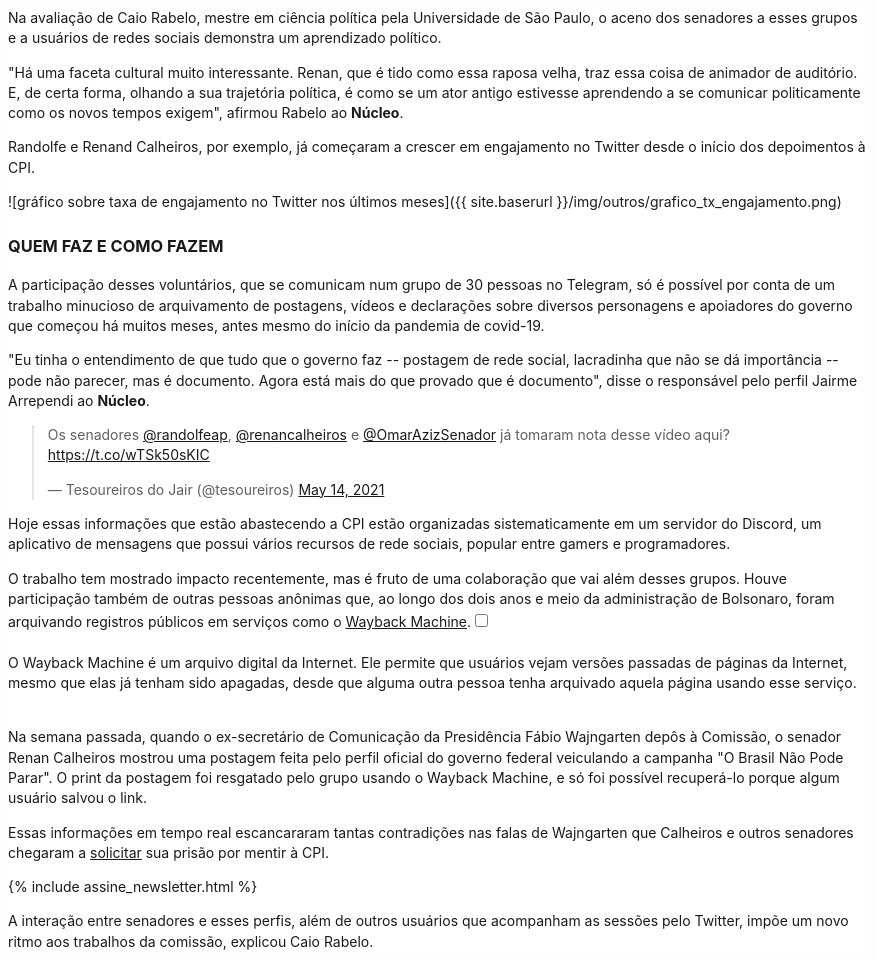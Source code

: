 Na avaliação de Caio Rabelo, mestre em ciência política pela Universidade de São Paulo, o aceno dos senadores a esses grupos e a usuários de redes sociais demonstra um aprendizado político.

"Há uma faceta cultural muito interessante. Renan, que é tido como essa raposa velha, traz essa coisa de animador de auditório. E, de certa forma, olhando a sua trajetória política, é como se um ator antigo estivesse aprendendo a se comunicar politicamente como os novos tempos exigem", afirmou Rabelo ao **Núcleo**.

Randolfe e Renand Calheiros, por exemplo, já começaram a crescer em engajamento no Twitter desde o início dos depoimentos à CPI.

![gráfico sobre taxa de engajamento no Twitter nos últimos meses]({{ site.baserurl }}/img/outros/grafico_tx_engajamento.png)

### QUEM FAZ E COMO FAZEM

A participação desses voluntários, que se comunicam num grupo de 30 pessoas no Telegram, só é possível por conta de um trabalho minucioso de arquivamento de postagens, vídeos e declarações sobre diversos personagens e apoiadores do governo que começou há muitos meses, antes mesmo do início da pandemia de covid-19.

"Eu tinha o entendimento de que tudo que o governo faz -- postagem de rede social, lacradinha que não se dá importância -- pode não parecer, mas é documento. Agora está mais do que provado que é documento", disse o responsável pelo perfil Jairme Arrependi ao **Núcleo**.

<blockquote class="twitter-tweet"><p lang="pt" dir="ltr">Os senadores <a href="https://twitter.com/randolfeap?ref_src=twsrc%5Etfw">@randolfeap</a>, <a href="https://twitter.com/renancalheiros?ref_src=twsrc%5Etfw">@renancalheiros</a> e <a href="https://twitter.com/OmarAzizSenador?ref_src=twsrc%5Etfw">@OmarAzizSenador</a> já tomaram nota desse vídeo aqui? <a href="https://t.co/wTSk50sKIC">https://t.co/wTSk50sKIC</a></p>&mdash; Tesoureiros do Jair (@tesoureiros) <a href="https://twitter.com/tesoureiros/status/1393330949455327232?ref_src=twsrc%5Etfw">May 14, 2021</a></blockquote> <script async src="https://platform.twitter.com/widgets.js" charset="utf-8"></script>

Hoje essas informações que estão abastecendo a CPI estão organizadas sistematicamente em um servidor do Discord, um aplicativo de mensagens que possui vários recursos de rede sociais, popular entre gamers e programadores.

O trabalho tem mostrado impacto recentemente, mas é fruto de uma colaboração que vai além desses grupos. Houve participação também de outras pessoas anônimas que, ao longo dos dois anos e meio da administração de Bolsonaro, foram arquivando registros públicos em serviços como o [Wayback Machine](http://web.archive.org/).<input type="checkbox" id="cb1" /><label for="cb1"><sup></sup></label><span><br><br>O Wayback Machine é um arquivo digital da Internet. Ele permite que usuários vejam versões passadas de páginas da Internet, mesmo que elas já tenham sido apagadas, desde que alguma outra pessoa tenha arquivado aquela página usando esse serviço.<br><br></span>

Na semana passada, quando o ex-secretário de Comunicação da Presidência Fábio Wajngarten depôs à Comissão, o senador Renan Calheiros mostrou uma postagem feita pelo perfil oficial do governo federal veiculando a campanha "O Brasil Não Pode Parar". O print da postagem foi resgatado pelo grupo usando o Wayback Machine, e só foi possível recuperá-lo porque algum usuário salvou o link.

Essas informações em tempo real escancararam tantas contradições nas falas de Wajngarten que Calheiros e outros senadores chegaram a [solicitar](https://www.cnnbrasil.com.br/politica/2021/05/12/cpi-pode-determinar-prisao-entenda) sua prisão por mentir à CPI.

{% include assine_newsletter.html %}

A interação entre senadores e esses perfis, além de outros usuários que acompanham as sessões pelo Twitter, impõe um novo ritmo aos trabalhos da comissão, explicou Caio Rabelo.
